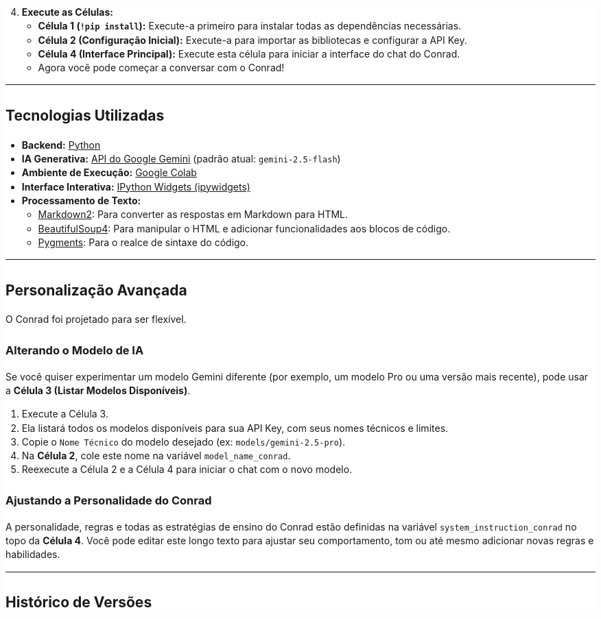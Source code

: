 4.  **Execute as Células:**
    - **Célula 1 (`!pip install`):** Execute-a primeiro para instalar todas as dependências necessárias.
    - **Célula 2 (Configuração Inicial):** Execute-a para importar as bibliotecas e configurar a API Key.
    - **Célula 4 (Interface Principal):** Execute esta célula para iniciar a interface do chat do Conrad.
    - Agora você pode começar a conversar com o Conrad!

---

##  Tecnologias Utilizadas

- **Backend:** [Python](https://www.python.org/)
- **IA Generativa:** [API do Google Gemini](https://ai.google.dev/) (padrão atual: `gemini-2.5-flash`)
- **Ambiente de Execução:** [Google Colab](https://colab.research.google.com/)
- **Interface Interativa:** [IPython Widgets (ipywidgets)](https://ipywidgets.readthedocs.io/en/stable/)
- **Processamento de Texto:**
    - [Markdown2](https://github.com/trentm/python-markdown2): Para converter as respostas em Markdown para HTML.
    - [BeautifulSoup4](https://www.crummy.com/software/BeautifulSoup/): Para manipular o HTML e adicionar funcionalidades aos blocos de código.
    - [Pygments](https://pygments.org/): Para o realce de sintaxe do código.

---

##  Personalização Avançada

O Conrad foi projetado para ser flexível.

### Alterando o Modelo de IA

Se você quiser experimentar um modelo Gemini diferente (por exemplo, um modelo Pro ou uma versão mais recente), pode usar a **Célula 3 (Listar Modelos Disponíveis)**.

1.  Execute a Célula 3.
2.  Ela listará todos os modelos disponíveis para sua API Key, com seus nomes técnicos e limites.
3.  Copie o `Nome Técnico` do modelo desejado (ex: `models/gemini-2.5-pro`).
4.  Na **Célula 2**, cole este nome na variável `model_name_conrad`.
5.  Reexecute a Célula 2 e a Célula 4 para iniciar o chat com o novo modelo.

### Ajustando a Personalidade do Conrad

A personalidade, regras e todas as estratégias de ensino do Conrad estão definidas na variável `system_instruction_conrad` no topo da **Célula 4**. Você pode editar este longo texto para ajustar seu comportamento, tom ou até mesmo adicionar novas regras e habilidades.

---

##  Histórico de Versões
